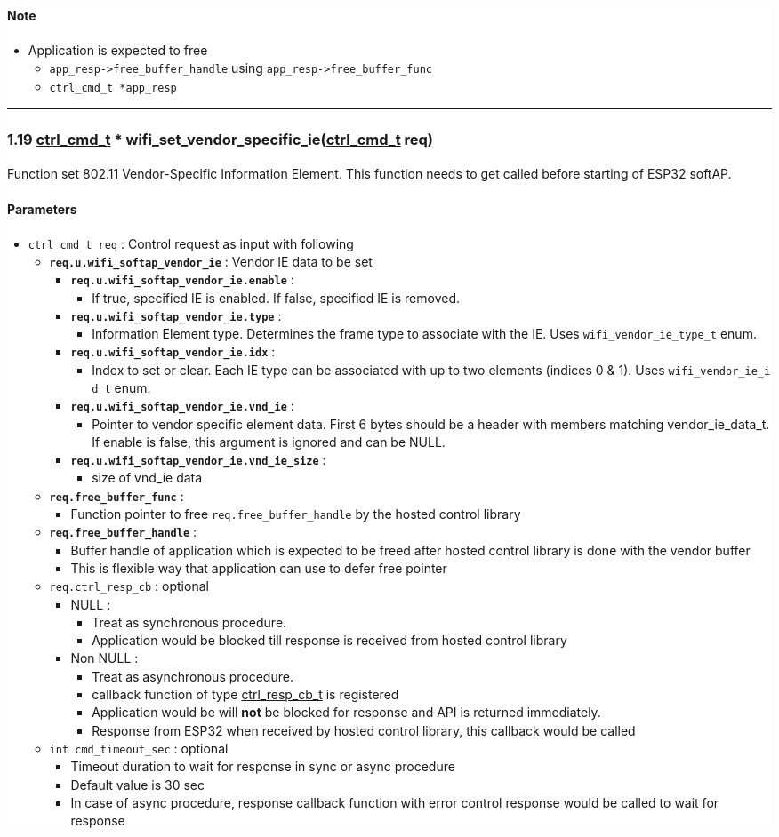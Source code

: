 #### Note
- Application is expected to free
  - `app_resp->free_buffer_handle` using `app_resp->free_buffer_func`
  - `ctrl_cmd_t *app_resp`

---

### 1.19 [ctrl_cmd_t](#416-struct-ctrl_cmd_t) * wifi_set_vendor_specific_ie([ctrl_cmd_t](#416-struct-ctrl_cmd_t) req)
Function set 802.11 Vendor-Specific Information Element. This function needs to get called before starting of ESP32 softAP.

#### Parameters
- `ctrl_cmd_t req` :
Control request as input with following
  - **`req.u.wifi_softap_vendor_ie`** :
  Vendor IE data to be set
    - **`req.u.wifi_softap_vendor_ie.enable`** :
      - If true, specified IE is enabled. If false, specified IE is removed.
    - **`req.u.wifi_softap_vendor_ie.type`** :
      - Information Element type. Determines the frame type to associate with the IE. Uses `wifi_vendor_ie_type_t` enum.
    - **`req.u.wifi_softap_vendor_ie.idx`** :
      - Index to set or clear. Each IE type can be associated with up to two elements (indices 0 & 1). Uses `wifi_vendor_ie_id_t` enum.
    - **`req.u.wifi_softap_vendor_ie.vnd_ie`** :
      - Pointer to vendor specific element data. First 6 bytes should be a header with members matching vendor_ie_data_t. If enable is false, this argument is ignored and can be NULL.
    - **`req.u.wifi_softap_vendor_ie.vnd_ie_size`** :
      - size of vnd_ie data
  - **`req.free_buffer_func`** :
    - Function pointer to free `req.free_buffer_handle` by the hosted control library
  - **`req.free_buffer_handle`** :
    - Buffer handle of application which is expected to be freed after hosted control library is done with the vendor buffer
    - This is flexible way that application can use to defer free pointer
  - `req.ctrl_resp_cb` : optional
    - NULL :
      - Treat as synchronous procedure.
      - Application would be blocked till response is received from hosted control library
    - Non NULL :
      - Treat as asynchronous procedure.
      - callback function of type [ctrl_resp_cb_t](#31-typedef-int-ctrl_resp_cb_t-ctrl_cmd_t-resp) is registered
      - Application would be will **not** be blocked for response and API is returned immediately.
      - Response from ESP32 when received by hosted control library, this callback would be called
  - `int cmd_timeout_sec` : optional
    - Timeout duration to wait for response in sync or async procedure
    - Default value is 30 sec
    - In case of async procedure, response callback function with error control response would be called to wait for response

